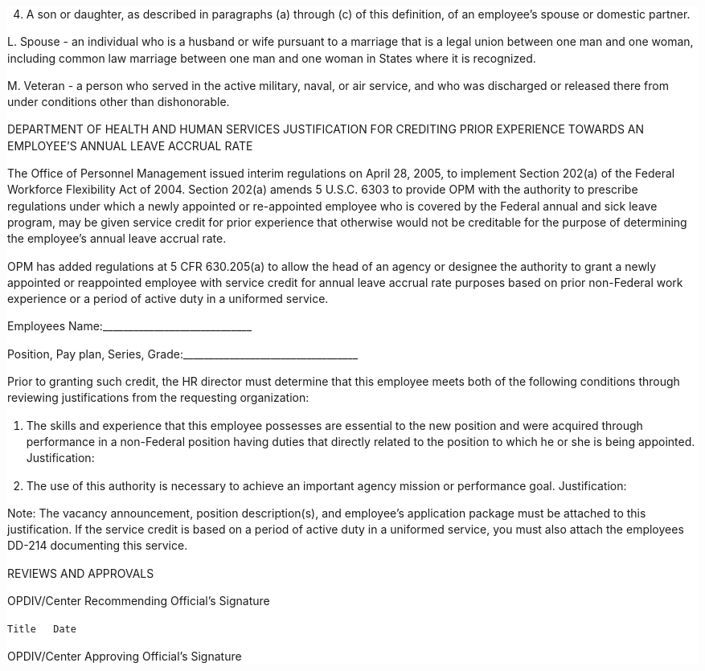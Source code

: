 4.	A son or daughter, as described in paragraphs (a) through (c) of this definition, of an employee’s spouse or domestic partner.

L.	Spouse - an individual who is a husband or wife pursuant to a marriage that is a legal union between one man and one woman, including common law marriage between one man and one woman in States where it is recognized.

M.	Veteran - a person who served in the active military, naval, or air service, and who was discharged or released there from under conditions other than dishonorable.
 

DEPARTMENT OF HEALTH AND HUMAN SERVICES
JUSTIFICATION FOR CREDITING PRIOR EXPERIENCE
TOWARDS AN EMPLOYEE’S ANNUAL LEAVE ACCRUAL RATE

The Office of Personnel Management issued interim regulations on April 28, 2005, to implement Section 202(a) of the Federal Workforce Flexibility Act of 2004.  Section 202(a) amends 5 U.S.C. 6303 to provide OPM with the authority to prescribe regulations under which a newly appointed or re-appointed employee who is covered by the Federal annual and sick leave program, may be given service credit for prior experience that otherwise would not be creditable for the purpose of determining the employee’s annual leave accrual rate.

OPM has added regulations at 5 CFR 630.205(a) to allow the head of an agency or designee the authority to grant a newly appointed or reappointed employee with service credit for annual leave accrual rate purposes based on prior non-Federal work experience or a period of active duty in a uniformed service.   

Employees Name:_____________________________	

Position, Pay plan, Series, Grade:__________________________________

Prior to granting such credit, the HR director must determine that this employee meets both of the following conditions through reviewing justifications from the requesting organization:

1.	The skills and experience that this employee possesses are essential to the new position and were acquired through performance in a non-Federal position having duties that directly related to the position to which he or she is being appointed.   Justification:






2.	The use of this authority is necessary to achieve an important agency mission or performance goal.  Justification:







Note:  The vacancy announcement, position description(s), and employee’s application package must be attached to this justification.  If the service credit is based on a period of active duty in a uniformed service, you must also attach the employees DD-214 documenting this service.

REVIEWS AND APPROVALS

OPDIV/Center Recommending Official’s Signature

	Title	Date
OPDIV/Center Approving Official’s Signature

